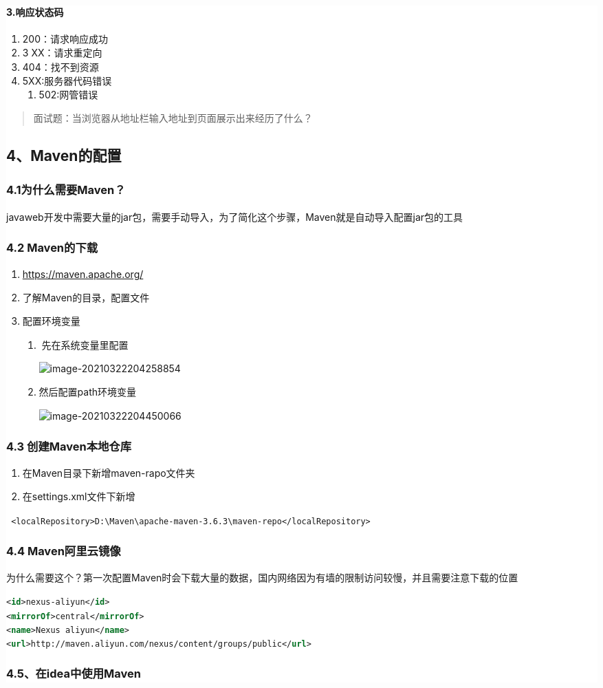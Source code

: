   #### 3.响应状态码

  1. 200：请求响应成功
  2. 3 XX：请求重定向
  3. 404：找不到资源
  4. 5XX:服务器代码错误
     1. 502:网管错误

> 面试题：当浏览器从地址栏输入地址到页面展示出来经历了什么？
>

## 4、Maven的配置

### 4.1为什么需要Maven？

javaweb开发中需要大量的jar包，需要手动导入，为了简化这个步骤，Maven就是自动导入配置jar包的工具

### 4.2 Maven的下载

1. https://maven.apache.org/

2. 了解Maven的目录，配置文件

3. 配置环境变量

   1. ​	先在系统变量里配置

      ![image-20210322204258854](E:\typoradata\img\image-20210322204258854.png)

   2. 然后配置path环境变量

      ![image-20210322204450066](E:\typoradata\img\image-20210322204450066.png)

### 4.3 创建Maven本地仓库

1. 在Maven目录下新增maven-rapo文件夹

2. 在settings.xml文件下新增

```
 <localRepository>D:\Maven\apache-maven-3.6.3\maven-repo</localRepository>
```

### 4.4 Maven阿里云镜像

​		为什么需要这个？第一次配置Maven时会下载大量的数据，国内网络因为有墙的限制访问较慢，并且需要注意下载的位置

```xml
<id>nexus-aliyun</id>
<mirrorOf>central</mirrorOf>
<name>Nexus aliyun</name>
<url>http://maven.aliyun.com/nexus/content/groups/public</url>
```

### 4.5、在idea中使用Maven
